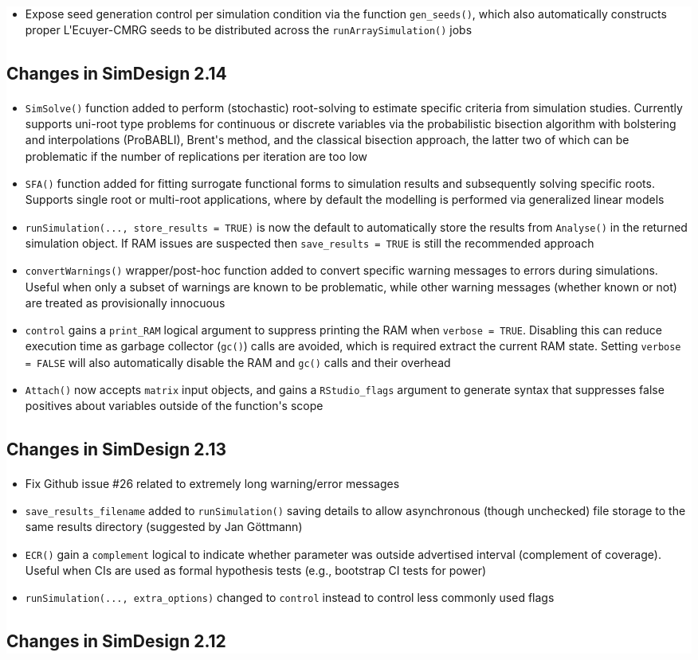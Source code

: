 - Expose seed generation control per simulation condition via the 
  function `gen_seeds()`, which also automatically constructs proper 
  L'Ecuyer-CMRG seeds to be distributed across the `runArraySimulation()` jobs 

## Changes in SimDesign 2.14

- `SimSolve()` function added to perform (stochastic) root-solving to estimate 
  specific criteria from simulation studies. Currently supports uni-root type 
  problems for continuous or discrete variables via the probabilistic 
  bisection algorithm with bolstering and interpolations (ProBABLI), 
  Brent's method, and the classical bisection approach, the latter two of which
  can be problematic if the number of replications per iteration are too low
  
- `SFA()` function added for fitting surrogate functional forms to 
  simulation results and subsequently solving specific roots. Supports single
  root or multi-root applications, where by default the modelling is performed 
  via generalized linear models

- `runSimulation(..., store_results = TRUE)` is now the default to automatically
  store the results from `Analyse()` in the returned simulation object. 
  If RAM issues are suspected then `save_results = TRUE` is still 
  the recommended approach

- `convertWarnings()` wrapper/post-hoc function added to convert specific 
  warning messages to errors during simulations. Useful when only a subset
  of warnings are known to be problematic, while other warning messages
  (whether known or not) are treated as provisionally innocuous

- `control` gains a `print_RAM` logical argument to suppress printing the RAM
  when `verbose = TRUE`. Disabling this can reduce execution time
  as garbage collector (`gc()`) calls are avoided, which is required extract
  the current RAM state. Setting `verbose = FALSE` will also automatically 
  disable the RAM and `gc()` calls and their overhead
  
- `Attach()` now accepts `matrix` input objects, and gains a `RStudio_flags` 
  argument to generate syntax that suppresses false positives about variables 
  outside of the function's scope


## Changes in SimDesign 2.13

- Fix Github issue #26 related to extremely long warning/error messages 

- `save_results_filename` added to `runSimulation()` saving details to allow
  asynchronous (though unchecked) file storage to the same results 
  directory (suggested by Jan Göttmann)

- `ECR()` gain a `complement` logical to indicate whether parameter was 
  outside advertised interval (complement of coverage). Useful when CIs are
  used as formal hypothesis tests (e.g., bootstrap CI tests for power)

- `runSimulation(..., extra_options)` changed to `control` instead to
  control less commonly used flags

## Changes in SimDesign 2.12

